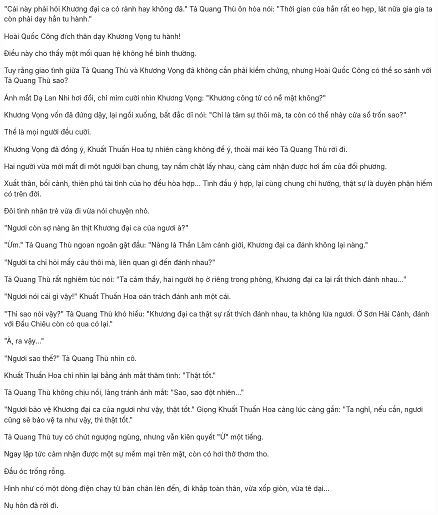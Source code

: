 "Cái này phải hỏi Khương đại ca có rảnh hay không đã." Tả Quang Thù ôn hòa nói: "Thời gian của hắn rất eo hẹp, lát nữa gia gia ta còn phải dạy hắn tu hành."

Hoài Quốc Công đích thân dạy Khương Vọng tu hành!

Điều này cho thấy một mối quan hệ không hề bình thường.

Tuy rằng giao tình giữa Tả Quang Thù và Khương Vọng đã không cần phải kiểm chứng, nhưng Hoài Quốc Công có thể so sánh với Tả Quang Thù sao?

Ánh mắt Dạ Lan Nhi hơi đổi, chỉ mỉm cười nhìn Khương Vọng: "Khương công tử có nể mặt không?"

Khương Vọng vốn đã đứng dậy, lại ngồi xuống, bất đắc dĩ nói: "Chỉ là tâm sự thôi mà, ta còn có thể nhảy cửa sổ trốn sao?"

Thế là mọi người đều cười.

Khương Vọng đã đồng ý, Khuất Thuấn Hoa tự nhiên càng không để ý, thoải mái kéo Tả Quang Thù rời đi.

Hai người vừa mới mất đi một người bạn chung, tay nắm chặt lấy nhau, càng cảm nhận được hơi ấm của đối phương.

Xuất thân, bối cảnh, thiên phú tài tình của họ đều hòa hợp... Tình đầu ý hợp, lại cùng chung chí hướng, thật sự là duyên phận hiếm có trên đời.

Đôi tình nhân trẻ vừa đi vừa nói chuyện nhỏ.

"Ngươi còn sợ nàng ăn thịt Khương đại ca của ngươi à?"

"Ừm." Tả Quang Thù ngoan ngoãn gật đầu: "Nàng là Thần Lâm cảnh giới, Khương đại ca đánh không lại nàng."

"Người ta chỉ hỏi mấy câu thôi mà, liên quan gì đến đánh nhau?"

Tả Quang Thù rất nghiêm túc nói: "Ta cảm thấy, hai người họ ở riêng trong phòng, Khương đại ca lại rất thích đánh nhau..."

"Ngươi nói cái gì vậy!" Khuất Thuấn Hoa oán trách đánh anh một cái.

"Thì sao nói vậy?" Tả Quang Thù khó hiểu: "Khương đại ca thật sự rất thích đánh nhau, ta không lừa ngươi. Ở Sơn Hải Cảnh, đánh với Đấu Chiêu còn có qua có lại."

"À, ra vậy..."

"Ngươi sao thế?" Tả Quang Thù nhìn cô.

Khuất Thuấn Hoa chỉ nhìn lại bằng ánh mắt thâm tình: "Thật tốt."

Tả Quang Thù không chịu nổi, lảng tránh ánh mắt: "Sao, sao đột nhiên..."

"Ngươi bảo vệ Khương đại ca của ngươi như vậy, thật tốt." Giọng Khuất Thuấn Hoa càng lúc càng gần: "Ta nghĩ, nếu cần, ngươi cũng sẽ bảo vệ ta như vậy, thì thật tốt."

Tả Quang Thù tuy có chút ngượng ngùng, nhưng vẫn kiên quyết "Ừ" một tiếng.

Ngay lập tức cảm nhận được một sự mềm mại trên mặt, còn có hơi thở thơm tho.

Đầu óc trống rỗng.

Hình như có một dòng điện chạy từ bàn chân lên đến, đi khắp toàn thân, vừa xốp giòn, vừa tê dại...

Nụ hôn đã rời đi.
